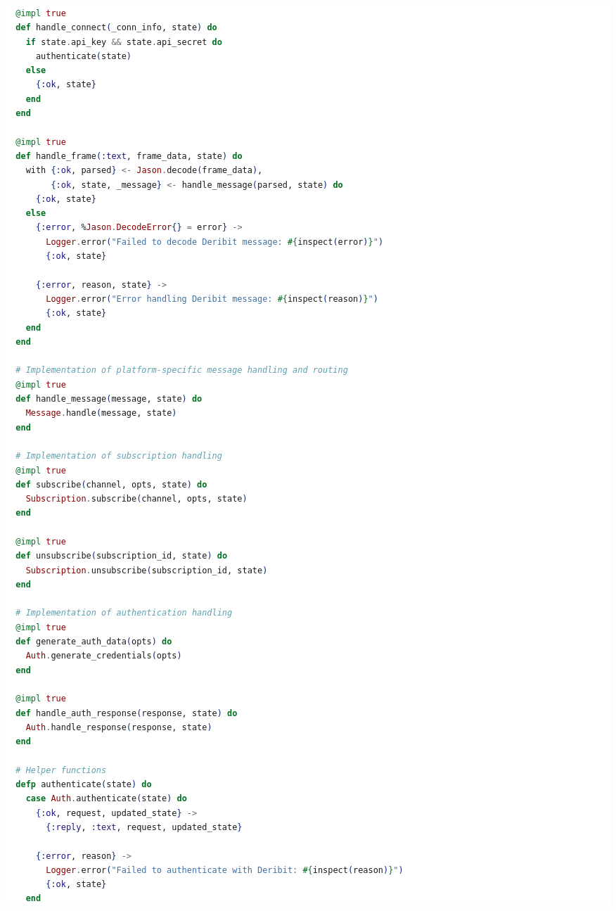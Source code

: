 ```elixir
  @impl true
  def handle_connect(_conn_info, state) do
    if state.api_key && state.api_secret do
      authenticate(state)
    else
      {:ok, state}
    end
  end

  @impl true
  def handle_frame(:text, frame_data, state) do
    with {:ok, parsed} <- Jason.decode(frame_data),
         {:ok, state, _message} <- handle_message(parsed, state) do
      {:ok, state}
    else
      {:error, %Jason.DecodeError{} = error} ->
        Logger.error("Failed to decode Deribit message: #{inspect(error)}")
        {:ok, state}

      {:error, reason, state} ->
        Logger.error("Error handling Deribit message: #{inspect(reason)}")
        {:ok, state}
    end
  end

  # Implementation of platform-specific message handling and routing
  @impl true
  def handle_message(message, state) do
    Message.handle(message, state)
  end

  # Implementation of subscription handling
  @impl true
  def subscribe(channel, opts, state) do
    Subscription.subscribe(channel, opts, state)
  end

  @impl true
  def unsubscribe(subscription_id, state) do
    Subscription.unsubscribe(subscription_id, state)
  end

  # Implementation of authentication handling
  @impl true
  def generate_auth_data(opts) do
    Auth.generate_credentials(opts)
  end

  @impl true
  def handle_auth_response(response, state) do
    Auth.handle_response(response, state)
  end

  # Helper functions
  defp authenticate(state) do
    case Auth.authenticate(state) do
      {:ok, request, updated_state} ->
        {:reply, :text, request, updated_state}

      {:error, reason} ->
        Logger.error("Failed to authenticate with Deribit: #{inspect(reason)}")
        {:ok, state}
    end
```